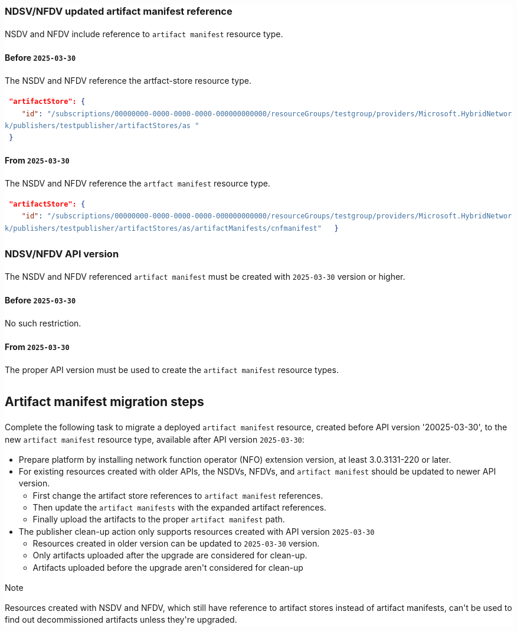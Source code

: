 ### NDSV/NFDV updated artifact manifest reference
NSDV and NFDV include reference to `artifact manifest` resource type.

#### Before `2025-03-30` 
The NSDV and NFDV reference the artfact-store resource type.

```json
 "artifactStore": { 
    "id": "/subscriptions/00000000-0000-0000-0000-000000000000/resourceGroups/testgroup/providers/Microsoft.HybridNetwork/publishers/testpublisher/artifactStores/as "
 }
```

#### From `2025-03-30`
The NSDV and NFDV reference the `artfact manifest` resource type.

```json
 "artifactStore": { 
    "id": "/subscriptions/00000000-0000-0000-0000-000000000000/resourceGroups/testgroup/providers/Microsoft.HybridNetwork/publishers/testpublisher/artifactStores/as/artifactManifests/cnfmanifest"   } 
```

### NDSV/NFDV API version
The NSDV and NFDV referenced `artifact manifest` must be created with `2025-03-30` version or higher.

#### Before `2025-03-30` 
No such restriction.

#### From `2025-03-30`
The proper API version must be used to create the `artifact manifest` resource types.

## Artifact manifest migration steps
Complete the following task to migrate a deployed `artifact manifest` resource, created before API version '20025-03-30', to the new `artifact manifest` resource type, available after API version `2025-03-30`:
* Prepare platform by installing network function operator (NFO) extension version, at least 3.0.3131-220 or later.
* For existing resources created with older APIs, the NSDVs, NFDVs, and `artifact manifest` should be updated to newer API version.
  * First change the artifact store references to `artifact manifest` references.
  * Then update the `artifact manifests` with the expanded artifact references.
  * Finally upload the artifacts to the proper `artifact manifest` path. 
* The publisher clean-up action only supports resources created with API version `2025-03-30`
  * Resources created in older version can be updated to `2025-03-30` version.
  * Only artifacts uploaded after the upgrade are considered for clean-up.
  * Artifacts uploaded before the upgrade aren't considered for clean-up

> [!NOTE]
> Resources created with NSDV and NFDV, which still have reference to artifact stores instead of artifact manifests, can't be used to find out decommissioned artifacts unless they're upgraded.
